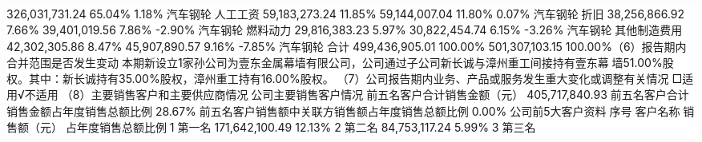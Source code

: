 326,031,731.24
65.04%
1.18%
汽车钢轮
人工工资
59,183,273.24
11.85%
59,144,007.04
11.80%
0.07%
汽车钢轮
折旧
38,256,866.92
7.66%
39,401,019.56
7.86%
-2.90%
汽车钢轮
燃料动力
29,816,383.23
5.97%
30,822,454.74
6.15%
-3.26%
汽车钢轮
其他制造费用
42,302,305.86
8.47%
45,907,890.57
9.16%
-7.85%
汽车钢轮
合计
499,436,905.01
100.00%
501,307,103.15
100.00%（6）报告期内合并范围是否发生变动
本期新设立1家孙公司为壹东金属幕墙有限公司，公司通过子公司新长诚与漳州重工间接持有壹东幕
墙51.00%股权。其中：新长诚持有35.00%股权，漳州重工持有16.00%股权。
（7）公司报告期内业务、产品或服务发生重大变化或调整有关情况
□适用√不适用
（8）主要销售客户和主要供应商情况
公司主要销售客户情况
前五名客户合计销售金额（元）
405,717,840.93
前五名客户合计销售金额占年度销售总额比例
28.67%
前五名客户销售额中关联方销售额占年度销售总额比例
0.00%
公司前5大客户资料
序号
客户名称
销售额（元）
占年度销售总额比例
1
第一名
171,642,100.49
12.13%
2
第二名
84,753,117.24
5.99%
3
第三名